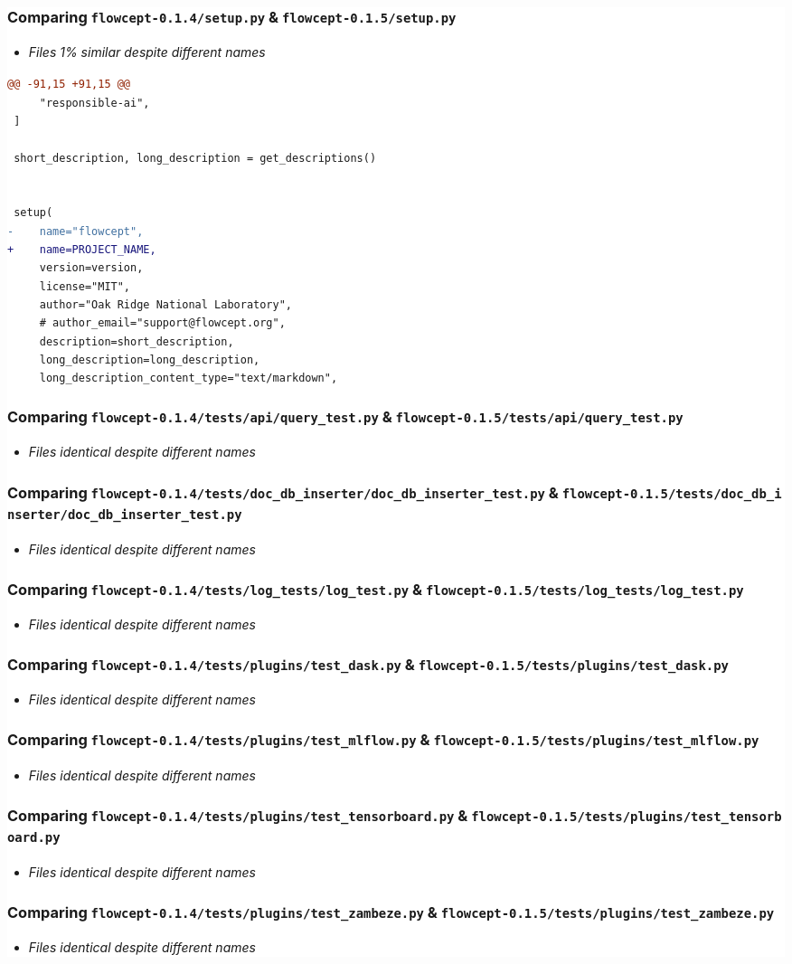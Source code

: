 ### Comparing `flowcept-0.1.4/setup.py` & `flowcept-0.1.5/setup.py`

 * *Files 1% similar despite different names*

```diff
@@ -91,15 +91,15 @@
     "responsible-ai",
 ]
 
 short_description, long_description = get_descriptions()
 
 
 setup(
-    name="flowcept",
+    name=PROJECT_NAME,
     version=version,
     license="MIT",
     author="Oak Ridge National Laboratory",
     # author_email="support@flowcept.org",
     description=short_description,
     long_description=long_description,
     long_description_content_type="text/markdown",
```

### Comparing `flowcept-0.1.4/tests/api/query_test.py` & `flowcept-0.1.5/tests/api/query_test.py`

 * *Files identical despite different names*

### Comparing `flowcept-0.1.4/tests/doc_db_inserter/doc_db_inserter_test.py` & `flowcept-0.1.5/tests/doc_db_inserter/doc_db_inserter_test.py`

 * *Files identical despite different names*

### Comparing `flowcept-0.1.4/tests/log_tests/log_test.py` & `flowcept-0.1.5/tests/log_tests/log_test.py`

 * *Files identical despite different names*

### Comparing `flowcept-0.1.4/tests/plugins/test_dask.py` & `flowcept-0.1.5/tests/plugins/test_dask.py`

 * *Files identical despite different names*

### Comparing `flowcept-0.1.4/tests/plugins/test_mlflow.py` & `flowcept-0.1.5/tests/plugins/test_mlflow.py`

 * *Files identical despite different names*

### Comparing `flowcept-0.1.4/tests/plugins/test_tensorboard.py` & `flowcept-0.1.5/tests/plugins/test_tensorboard.py`

 * *Files identical despite different names*

### Comparing `flowcept-0.1.4/tests/plugins/test_zambeze.py` & `flowcept-0.1.5/tests/plugins/test_zambeze.py`

 * *Files identical despite different names*

